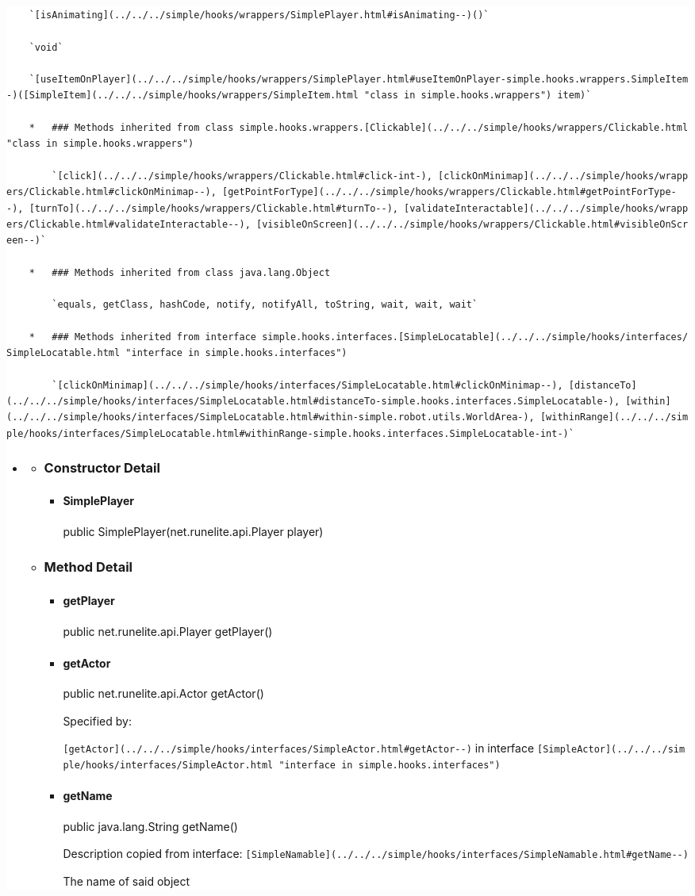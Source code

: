        `[isAnimating](../../../simple/hooks/wrappers/SimplePlayer.html#isAnimating--)()` 
        
        `void`
        
        `[useItemOnPlayer](../../../simple/hooks/wrappers/SimplePlayer.html#useItemOnPlayer-simple.hooks.wrappers.SimpleItem-)([SimpleItem](../../../simple/hooks/wrappers/SimpleItem.html "class in simple.hooks.wrappers") item)` 
        
        *   ### Methods inherited from class simple.hooks.wrappers.[Clickable](../../../simple/hooks/wrappers/Clickable.html "class in simple.hooks.wrappers")
            
            `[click](../../../simple/hooks/wrappers/Clickable.html#click-int-), [clickOnMinimap](../../../simple/hooks/wrappers/Clickable.html#clickOnMinimap--), [getPointForType](../../../simple/hooks/wrappers/Clickable.html#getPointForType--), [turnTo](../../../simple/hooks/wrappers/Clickable.html#turnTo--), [validateInteractable](../../../simple/hooks/wrappers/Clickable.html#validateInteractable--), [visibleOnScreen](../../../simple/hooks/wrappers/Clickable.html#visibleOnScreen--)`
        
        *   ### Methods inherited from class java.lang.Object
            
            `equals, getClass, hashCode, notify, notifyAll, toString, wait, wait, wait`
        
        *   ### Methods inherited from interface simple.hooks.interfaces.[SimpleLocatable](../../../simple/hooks/interfaces/SimpleLocatable.html "interface in simple.hooks.interfaces")
            
            `[clickOnMinimap](../../../simple/hooks/interfaces/SimpleLocatable.html#clickOnMinimap--), [distanceTo](../../../simple/hooks/interfaces/SimpleLocatable.html#distanceTo-simple.hooks.interfaces.SimpleLocatable-), [within](../../../simple/hooks/interfaces/SimpleLocatable.html#within-simple.robot.utils.WorldArea-), [withinRange](../../../simple/hooks/interfaces/SimpleLocatable.html#withinRange-simple.hooks.interfaces.SimpleLocatable-int-)`

*   *   ### Constructor Detail
        
        *   #### SimplePlayer
            
            public SimplePlayer(net.runelite.api.Player player)
            
    
    *   ### Method Detail
        
        *   #### getPlayer
            
            public net.runelite.api.Player getPlayer()
            
        
        *   #### getActor
            
            public net.runelite.api.Actor getActor()
            
            Specified by:
            
            `[getActor](../../../simple/hooks/interfaces/SimpleActor.html#getActor--)` in interface `[SimpleActor](../../../simple/hooks/interfaces/SimpleActor.html "interface in simple.hooks.interfaces")`
            
        
        *   #### getName
            
            public java.lang.String getName()
            
            Description copied from interface: `[SimpleNamable](../../../simple/hooks/interfaces/SimpleNamable.html#getName--)`
            
            The name of said object
            